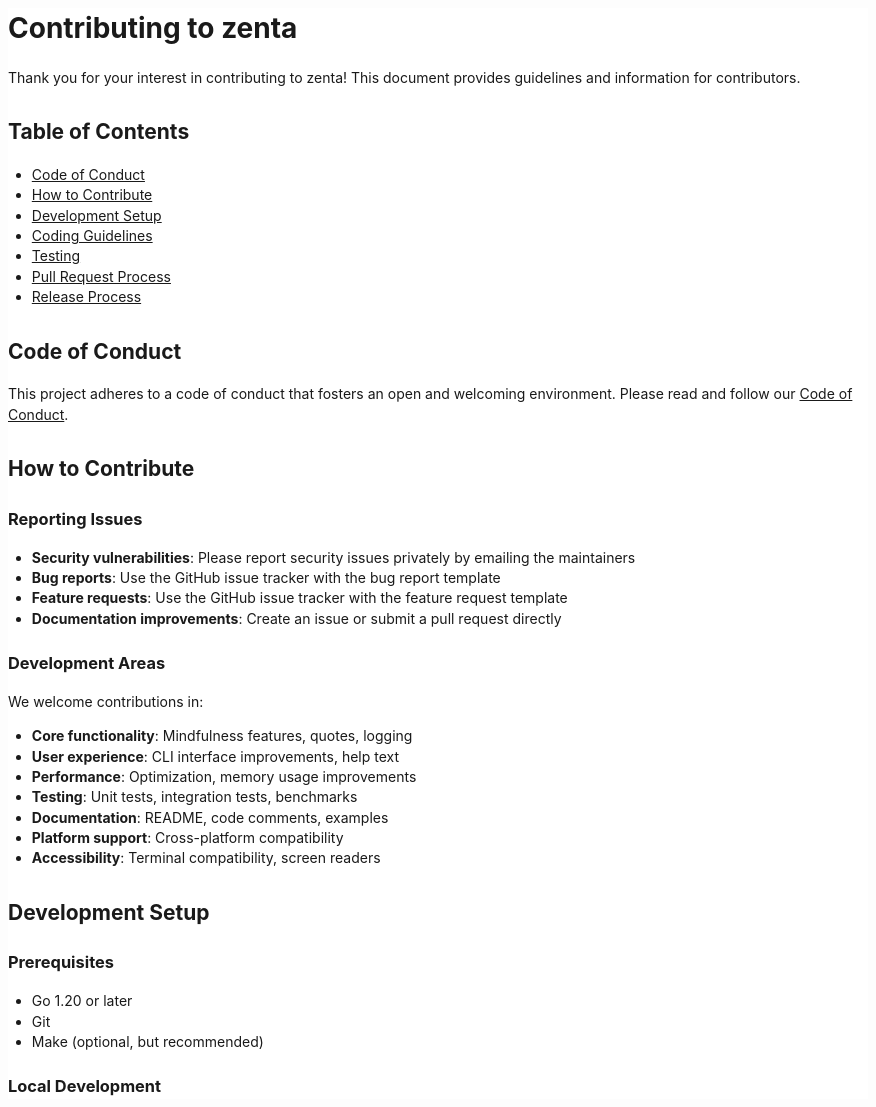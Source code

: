 # Contributing to zenta

Thank you for your interest in contributing to zenta! This document provides guidelines and information for contributors.

## Table of Contents

- [Code of Conduct](#code-of-conduct)
- [How to Contribute](#how-to-contribute)
- [Development Setup](#development-setup)
- [Coding Guidelines](#coding-guidelines)
- [Testing](#testing)
- [Pull Request Process](#pull-request-process)
- [Release Process](#release-process)

## Code of Conduct

This project adheres to a code of conduct that fosters an open and welcoming environment. Please read and follow our [Code of Conduct](CODE_OF_CONDUCT.md).

## How to Contribute

### Reporting Issues

- **Security vulnerabilities**: Please report security issues privately by emailing the maintainers
- **Bug reports**: Use the GitHub issue tracker with the bug report template
- **Feature requests**: Use the GitHub issue tracker with the feature request template
- **Documentation improvements**: Create an issue or submit a pull request directly

### Development Areas

We welcome contributions in:

- **Core functionality**: Mindfulness features, quotes, logging
- **User experience**: CLI interface improvements, help text
- **Performance**: Optimization, memory usage improvements
- **Testing**: Unit tests, integration tests, benchmarks
- **Documentation**: README, code comments, examples
- **Platform support**: Cross-platform compatibility
- **Accessibility**: Terminal compatibility, screen readers

## Development Setup

### Prerequisites

- Go 1.20 or later
- Git
- Make (optional, but recommended)

### Local Development
